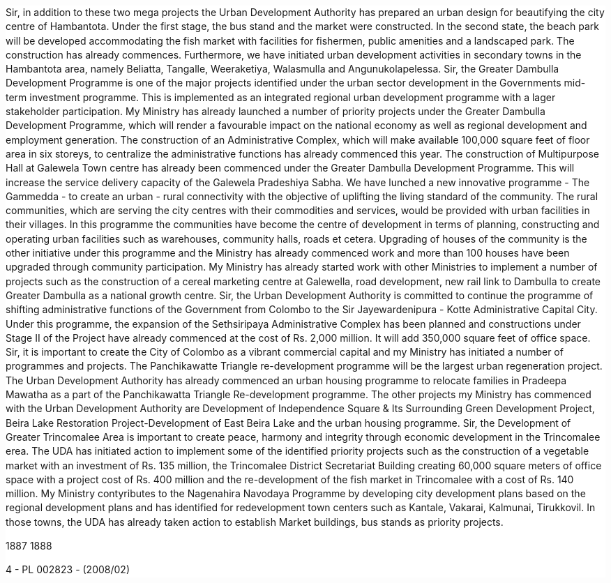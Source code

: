 Sir, in addition to these two mega projects the Urban Development Authority has prepared an urban design for beautifying the city centre of Hambantota. Under the first stage, the bus stand and the market were constructed. In the second state, the beach park will be developed accommodating the fish market with facilities for fishermen, public amenities and a landscaped park. The construction has already commences. Furthermore, we have initiated urban development activities in secondary towns in the Hambantota area, namely Beliatta, Tangalle, Weeraketiya, Walasmulla and Angunukolapelessa. Sir, the Greater Dambulla Development Programme is one of the major projects identified under the urban sector development in the Governments mid-term investment programme. This is implemented as an integrated regional urban development programme with a lager stakeholder participation. My Ministry has already launched a number of priority projects under the Greater Dambulla Development Programme, which will render a favourable impact on the national economy as well as regional development and employment generation. The construction of an Administrative Complex, which will make available 100,000 square feet of floor area in six storeys, to centralize the administrative functions has already commenced this year. The construction of Multipurpose Hall at Galewela Town centre has already been commenced under the Greater Dambulla Development Programme. This will increase the service delivery capacity of the Galewela Pradeshiya Sabha. We have lunched a new innovative programme - The Gammedda - to create an urban - rural connectivity with the objective of uplifting the living standard of the community. The rural communities, which are serving the city centres with their commodities and services, would be provided with urban facilities in their villages. In this programme the communities have become the centre of development in terms of planning, constructing and operating urban facilities such as warehouses, community halls, roads et cetera. Upgrading of houses of the community is the other initiative under this programme and the Ministry has already commenced work and more than 100 houses have been upgraded through community participation. My Ministry has already started work with other Ministries to implement a number of projects such as the construction of a cereal marketing centre at Galewella, road development, new rail link to Dambulla to create Greater Dambulla as a national growth centre. Sir, the Urban Development Authority is committed to continue the programme of shifting administrative functions of the Government from Colombo to the Sir Jayewardenipura - Kotte Administrative Capital City. Under this programme, the expansion of the Sethsiripaya Administrative Complex has been planned and constructions under Stage II of the Project have already commenced at the cost of Rs. 2,000 million. It will add 350,000 square feet of office space. Sir, it is important to create the City of Colombo as a vibrant commercial capital and my Ministry has initiated a number of programmes and projects. The Panchikawatte Triangle re-development programme will be the largest urban regeneration project. The Urban Development Authority has already commenced an urban housing programme to relocate families in Pradeepa Mawatha as a part of the Panchikawatta Triangle Re-development programme. The other projects my Ministry has commenced with the Urban Development Authority are Development of Independence Square & Its Surrounding Green Development Project, Beira Lake Restoration Project-Development of East Beira Lake and the urban housing programme. Sir, the Development of Greater Trincomalee Area is important to create peace, harmony and integrity through economic development in the Trincomalee erea. The UDA has initiated action to implement some of the identified priority projects such as the construction of a vegetable market with an investment of Rs. 135 million, the Trincomalee District Secretariat Building creating 60,000 square meters of office space with a project cost of Rs. 400 million and the re-development of the fish market in Trincomalee with a cost of Rs. 140 million. My Ministry contyributes to the Nagenahira Navodaya Programme by developing city development plans based on the regional development plans and has identified for redevelopment town centers such as Kantale, Vakarai, Kalmunai, Tirukkovil. In those towns, the UDA has already taken action to establish Market buildings, bus stands as priority projects.

1887 1888

4 - PL 002823 - (2008/02)
